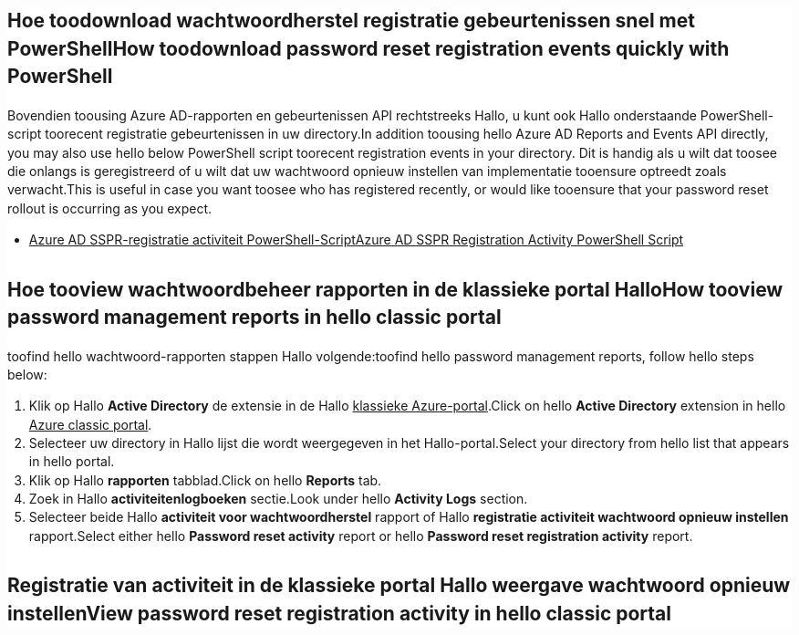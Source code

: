 ## <a name="how-toodownload-password-reset-registration-events-quickly-with-powershell"></a><span data-ttu-id="2b02c-266">Hoe toodownload wachtwoordherstel registratie gebeurtenissen snel met PowerShell</span><span class="sxs-lookup"><span data-stu-id="2b02c-266">How toodownload password reset registration events quickly with PowerShell</span></span>
<span data-ttu-id="2b02c-267">Bovendien toousing Azure AD-rapporten en gebeurtenissen API rechtstreeks Hallo, u kunt ook Hallo onderstaande PowerShell-script toorecent registratie gebeurtenissen in uw directory.</span><span class="sxs-lookup"><span data-stu-id="2b02c-267">In addition toousing hello Azure AD Reports and Events API directly, you may also use hello below PowerShell script toorecent registration events in your directory.</span></span> <span data-ttu-id="2b02c-268">Dit is handig als u wilt dat toosee die onlangs is geregistreerd of u wilt dat uw wachtwoord opnieuw instellen van implementatie tooensure optreedt zoals verwacht.</span><span class="sxs-lookup"><span data-stu-id="2b02c-268">This is useful in case you want toosee who has registered recently, or would like tooensure that your password reset rollout is occurring as you expect.</span></span>

* [<span data-ttu-id="2b02c-269">Azure AD SSPR-registratie activiteit PowerShell-Script</span><span class="sxs-lookup"><span data-stu-id="2b02c-269">Azure AD SSPR Registration Activity PowerShell Script</span></span>](https://gallery.technet.microsoft.com/scriptcenter/azure-ad-self-service-e31b8aee)

## <a name="how-tooview-password-management-reports-in-hello-classic-portal"></a><span data-ttu-id="2b02c-270">Hoe tooview wachtwoordbeheer rapporten in de klassieke portal Hallo</span><span class="sxs-lookup"><span data-stu-id="2b02c-270">How tooview password management reports in hello classic portal</span></span>
<span data-ttu-id="2b02c-271">toofind hello wachtwoord-rapporten stappen Hallo volgende:</span><span class="sxs-lookup"><span data-stu-id="2b02c-271">toofind hello password management reports, follow hello steps below:</span></span>

1. <span data-ttu-id="2b02c-272">Klik op Hallo **Active Directory** de extensie in de Hallo [klassieke Azure-portal](https://manage.windowsazure.com).</span><span class="sxs-lookup"><span data-stu-id="2b02c-272">Click on hello **Active Directory** extension in hello [Azure classic portal](https://manage.windowsazure.com).</span></span>
2. <span data-ttu-id="2b02c-273">Selecteer uw directory in Hallo lijst die wordt weergegeven in het Hallo-portal.</span><span class="sxs-lookup"><span data-stu-id="2b02c-273">Select your directory from hello list that appears in hello portal.</span></span>
3. <span data-ttu-id="2b02c-274">Klik op Hallo **rapporten** tabblad.</span><span class="sxs-lookup"><span data-stu-id="2b02c-274">Click on hello **Reports** tab.</span></span>
4. <span data-ttu-id="2b02c-275">Zoek in Hallo **activiteitenlogboeken** sectie.</span><span class="sxs-lookup"><span data-stu-id="2b02c-275">Look under hello **Activity Logs** section.</span></span>
5. <span data-ttu-id="2b02c-276">Selecteer beide Hallo **activiteit voor wachtwoordherstel** rapport of Hallo **registratie activiteit wachtwoord opnieuw instellen** rapport.</span><span class="sxs-lookup"><span data-stu-id="2b02c-276">Select either hello **Password reset activity** report or hello **Password reset registration activity** report.</span></span>

## <a name="view-password-reset-registration-activity-in-hello-classic-portal"></a><span data-ttu-id="2b02c-277">Registratie van activiteit in de klassieke portal Hallo weergave wachtwoord opnieuw instellen</span><span class="sxs-lookup"><span data-stu-id="2b02c-277">View password reset registration activity in hello classic portal</span></span>